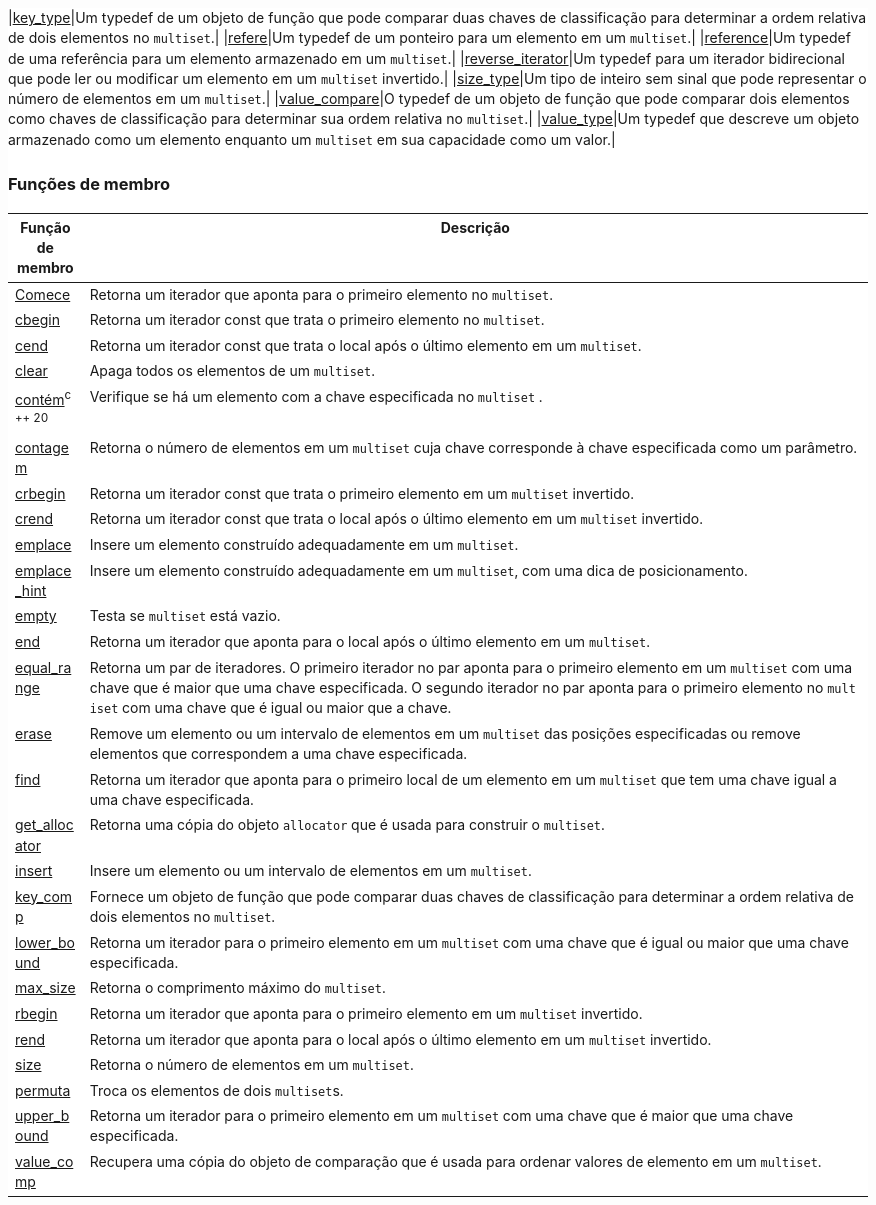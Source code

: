 |[key_type](#key_type)|Um typedef de um objeto de função que pode comparar duas chaves de classificação para determinar a ordem relativa de dois elementos no `multiset`.|
|[refere](#pointer)|Um typedef de um ponteiro para um elemento em um `multiset`.|
|[reference](#reference)|Um typedef de uma referência para um elemento armazenado em um `multiset`.|
|[reverse_iterator](#reverse_iterator)|Um typedef para um iterador bidirecional que pode ler ou modificar um elemento em um `multiset` invertido.|
|[size_type](#size_type)|Um tipo de inteiro sem sinal que pode representar o número de elementos em um `multiset`.|
|[value_compare](#value_compare)|O typedef de um objeto de função que pode comparar dois elementos como chaves de classificação para determinar sua ordem relativa no `multiset`.|
|[value_type](#value_type)|Um typedef que descreve um objeto armazenado como um elemento enquanto um `multiset` em sua capacidade como um valor.|

### <a name="member-functions"></a>Funções de membro

|Função de membro|Descrição|
|-|-|
|[Comece](#begin)|Retorna um iterador que aponta para o primeiro elemento no `multiset`.|
|[cbegin](#cbegin)|Retorna um iterador const que trata o primeiro elemento no `multiset`.|
|[cend](#cend)|Retorna um iterador const que trata o local após o último elemento em um `multiset`.|
|[clear](#clear)|Apaga todos os elementos de um `multiset`.|
|[contém](#contains)<sup>c++ 20</sup>|Verifique se há um elemento com a chave especificada no `multiset` .|
|[contagem](#count)|Retorna o número de elementos em um `multiset` cuja chave corresponde à chave especificada como um parâmetro.|
|[crbegin](#crbegin)|Retorna um iterador const que trata o primeiro elemento em um `multiset` invertido.|
|[crend](#crend)|Retorna um iterador const que trata o local após o último elemento em um `multiset` invertido.|
|[emplace](#emplace)|Insere um elemento construído adequadamente em um `multiset`.|
|[emplace_hint](#emplace_hint)|Insere um elemento construído adequadamente em um `multiset`, com uma dica de posicionamento.|
|[empty](#empty)|Testa se `multiset` está vazio.|
|[end](#end)|Retorna um iterador que aponta para o local após o último elemento em um `multiset`.|
|[equal_range](#equal_range)|Retorna um par de iteradores. O primeiro iterador no par aponta para o primeiro elemento em um `multiset` com uma chave que é maior que uma chave especificada. O segundo iterador no par aponta para o primeiro elemento no `multiset` com uma chave que é igual ou maior que a chave.|
|[erase](#erase)|Remove um elemento ou um intervalo de elementos em um `multiset` das posições especificadas ou remove elementos que correspondem a uma chave especificada.|
|[find](#find)|Retorna um iterador que aponta para o primeiro local de um elemento em um `multiset` que tem uma chave igual a uma chave especificada.|
|[get_allocator](#get_allocator)|Retorna uma cópia do objeto `allocator` que é usada para construir o `multiset`.|
|[insert](#insert)|Insere um elemento ou um intervalo de elementos em um `multiset`.|
|[key_comp](#key_comp)|Fornece um objeto de função que pode comparar duas chaves de classificação para determinar a ordem relativa de dois elementos no `multiset`.|
|[lower_bound](#lower_bound)|Retorna um iterador para o primeiro elemento em um `multiset` com uma chave que é igual ou maior que uma chave especificada.|
|[max_size](#max_size)|Retorna o comprimento máximo do `multiset`.|
|[rbegin](#rbegin)|Retorna um iterador que aponta para o primeiro elemento em um `multiset` invertido.|
|[rend](#rend)|Retorna um iterador que aponta para o local após o último elemento em um `multiset` invertido.|
|[size](#size)|Retorna o número de elementos em um `multiset`.|
|[permuta](#swap)|Troca os elementos de dois `multiset`s.|
|[upper_bound](#upper_bound)|Retorna um iterador para o primeiro elemento em um `multiset` com uma chave que é maior que uma chave especificada.|
|[value_comp](#value_comp)|Recupera uma cópia do objeto de comparação que é usada para ordenar valores de elemento em um `multiset`.|
